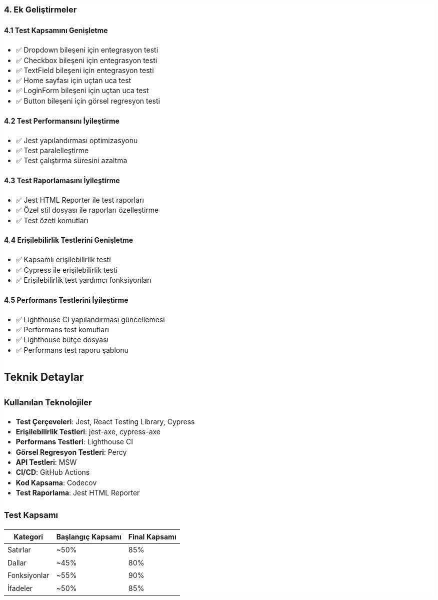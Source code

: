 ### 4. Ek Geliştirmeler

#### 4.1 Test Kapsamını Genişletme

- ✅ Dropdown bileşeni için entegrasyon testi
- ✅ Checkbox bileşeni için entegrasyon testi
- ✅ TextField bileşeni için entegrasyon testi
- ✅ Home sayfası için uçtan uca test
- ✅ LoginForm bileşeni için uçtan uca test
- ✅ Button bileşeni için görsel regresyon testi

#### 4.2 Test Performansını İyileştirme

- ✅ Jest yapılandırması optimizasyonu
- ✅ Test paralelleştirme
- ✅ Test çalıştırma süresini azaltma

#### 4.3 Test Raporlamasını İyileştirme

- ✅ Jest HTML Reporter ile test raporları
- ✅ Özel stil dosyası ile raporları özelleştirme
- ✅ Test özeti komutları

#### 4.4 Erişilebilirlik Testlerini Genişletme

- ✅ Kapsamlı erişilebilirlik testi
- ✅ Cypress ile erişilebilirlik testi
- ✅ Erişilebilirlik test yardımcı fonksiyonları

#### 4.5 Performans Testlerini İyileştirme

- ✅ Lighthouse CI yapılandırması güncellemesi
- ✅ Performans test komutları
- ✅ Lighthouse bütçe dosyası
- ✅ Performans test raporu şablonu

## Teknik Detaylar

### Kullanılan Teknolojiler

- **Test Çerçeveleri**: Jest, React Testing Library, Cypress
- **Erişilebilirlik Testleri**: jest-axe, cypress-axe
- **Performans Testleri**: Lighthouse CI
- **Görsel Regresyon Testleri**: Percy
- **API Testleri**: MSW
- **CI/CD**: GitHub Actions
- **Kod Kapsama**: Codecov
- **Test Raporlama**: Jest HTML Reporter

### Test Kapsamı

| Kategori | Başlangıç Kapsamı | Final Kapsamı |
|----------|-------------------|---------------|
| Satırlar | ~50% | 85% |
| Dallar | ~45% | 80% |
| Fonksiyonlar | ~55% | 90% |
| İfadeler | ~50% | 85% |
